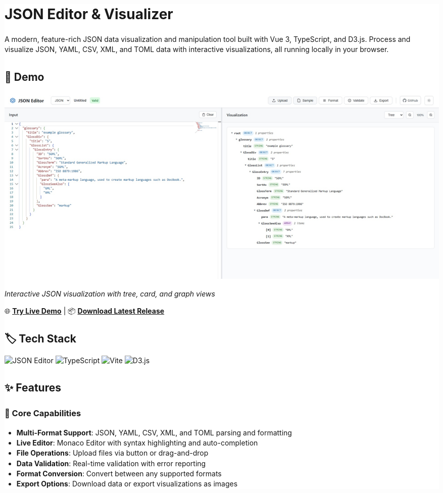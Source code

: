 # JSON Editor & Visualizer

A modern, feature-rich JSON data visualization and manipulation tool built with Vue 3, TypeScript, and D3.js. Process and visualize JSON, YAML, CSV, XML, and TOML data with interactive visualizations, all running locally in your browser.

## 📸 Demo

![JSON Editor Demo](demo.jpg)

*Interactive JSON visualization with tree, card, and graph views*

🌐 **[Try Live Demo](https://hypnguyen1209.github.io/json-editor/)** | 📦 **[Download Latest Release](https://github.com/hypnguyen1209/json-editor/releases/latest)**

## 🏷️ Tech Stack

![JSON Editor](https://img.shields.io/badge/Vue.js-3.4.15-4FC08D?style=flat&logo=vue.js&logoColor=white)
![TypeScript](https://img.shields.io/badge/TypeScript-5.2.2-3178C6?style=flat&logo=typescript&logoColor=white)
![Vite](https://img.shields.io/badge/Vite-7.0.4-646CFF?style=flat&logo=vite&logoColor=white)
![D3.js](https://img.shields.io/badge/D3.js-7.8.5-F9A03C?style=flat&logo=d3.js&logoColor=white)

## ✨ Features

### 🎯 Core Capabilities
- **Multi-Format Support**: JSON, YAML, CSV, XML, and TOML parsing and formatting
- **Live Editor**: Monaco Editor with syntax highlighting and auto-completion
- **File Operations**: Upload files via button or drag-and-drop
- **Data Validation**: Real-time validation with error reporting
- **Format Conversion**: Convert between any supported formats
- **Export Options**: Download data or export visualizations as images
